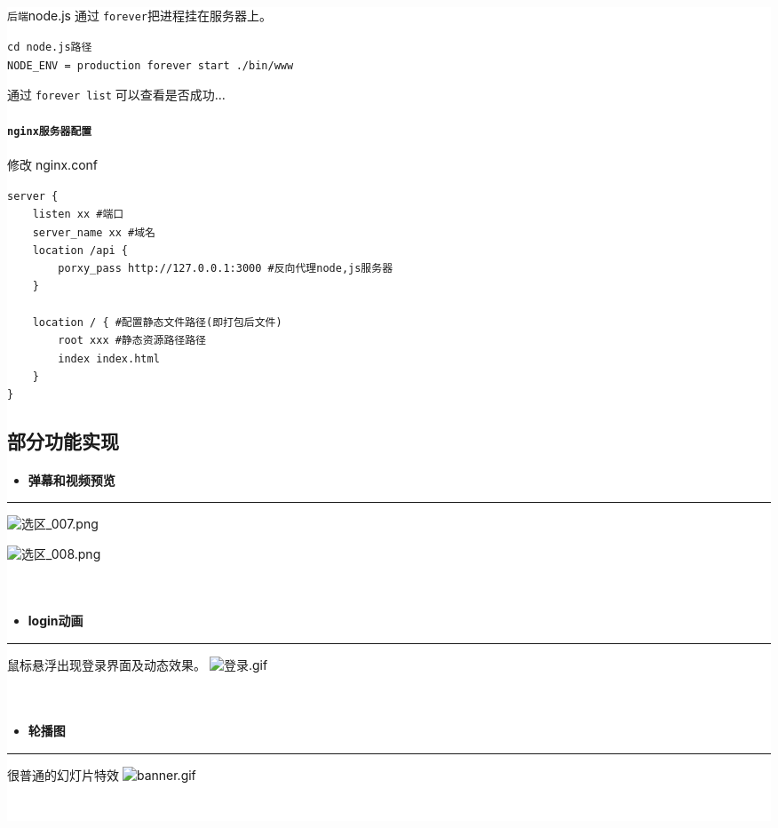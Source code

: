`后端`node.js 通过 `forever`把进程挂在服务器上。
```shell
cd node.js路径
NODE_ENV = production forever start ./bin/www
```
通过 `forever list` 可以查看是否成功...

#### `nginx服务器配置`
修改 nginx.conf
```shell
server {
	listen xx #端口
	server_name xx #域名
	location /api {
		porxy_pass http://127.0.0.1:3000 #反向代理node,js服务器
	}

	location / { #配置静态文件路径(即打包后文件)
		root xxx #静态资源路径路径
		index index.html
	}
}
```

## 部分功能实现
* **弹幕和视频预览**
***
![选区_007.png](https://i.loli.net/2018/08/10/5b6d4339aad80.png)
</br>

![选区_008.png](https://i.loli.net/2018/08/10/5b6d4339c2a60.png)
</br>
</br>
</br>
* **login动画**
***
鼠标悬浮出现登录界面及动态效果。
![登录.gif](https://i.loli.net/2018/08/07/5b68fc0e12b83.gif)
</br>
</br>
</br>

* **轮播图**
***
很普通的幻灯片特效
![banner.gif](https://i.loli.net/2018/08/07/5b68fc0acee1d.gif)
</br>
</br>
</br>
